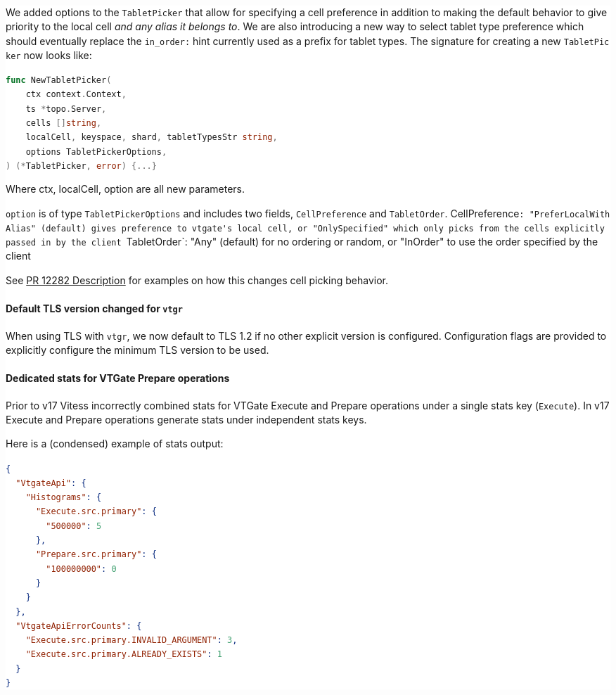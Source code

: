 We added options to the `TabletPicker` that allow for specifying a cell preference in addition to making the default behavior to give priority to the local cell *and any alias it belongs to*. We are also introducing a new way to select tablet type preference which should eventually replace the `in_order:` hint currently used as a prefix for tablet types. The signature for creating a new `TabletPicker` now looks like:

```go
func NewTabletPicker(
	ctx context.Context,
	ts *topo.Server,
	cells []string,
	localCell, keyspace, shard, tabletTypesStr string,
	options TabletPickerOptions,
) (*TabletPicker, error) {...}
```

Where ctx, localCell, option are all new parameters.

`option` is of type `TabletPickerOptions` and includes two fields, `CellPreference` and `TabletOrder`.
CellPreference`: "PreferLocalWithAlias" (default) gives preference to vtgate's local cell, or "OnlySpecified" which only picks from the cells explicitly passed in by the client
`TabletOrder`: "Any" (default) for no ordering or random, or "InOrder" to use the order specified by the client

See [PR 12282 Description](https://github.com/vitessio/vitess/pull/12282) for examples on how this changes cell picking behavior.

#### <a id="vtgr-default-tls-version"/>Default TLS version changed for `vtgr`

When using TLS with `vtgr`, we now default to TLS 1.2 if no other explicit version is configured. Configuration flags are provided to explicitly configure the minimum TLS version to be used.

#### <a id="dedicated-vtgate-prepare-stats">Dedicated stats for VTGate Prepare operations

Prior to v17 Vitess incorrectly combined stats for VTGate Execute and Prepare operations under a single stats key (`Execute`). In v17 Execute and Prepare operations generate stats under independent stats keys.

Here is a (condensed) example of stats output:

```json
{
  "VtgateApi": {
    "Histograms": {
      "Execute.src.primary": {
        "500000": 5
      },
      "Prepare.src.primary": {
        "100000000": 0
      }
    }
  },
  "VtgateApiErrorCounts": {
    "Execute.src.primary.INVALID_ARGUMENT": 3,
    "Execute.src.primary.ALREADY_EXISTS": 1
  }
}
```
